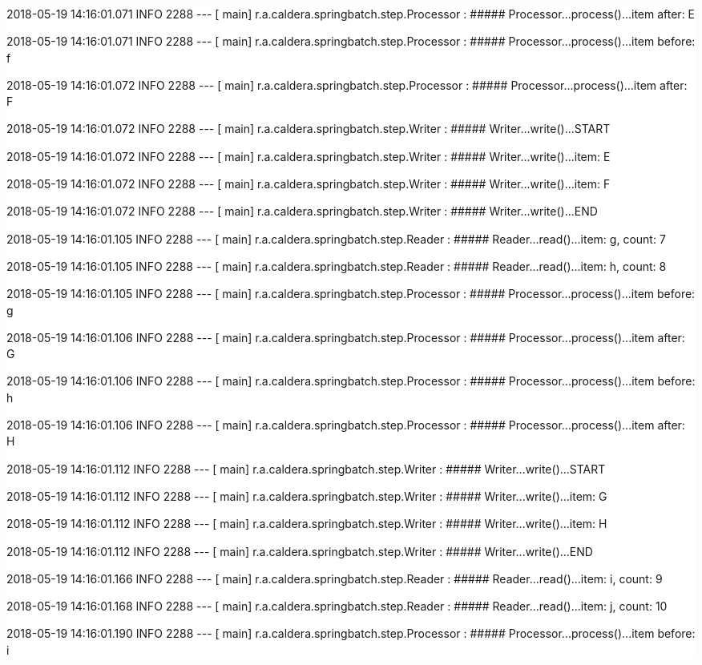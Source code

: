 2018-05-19 14:16:01.071  INFO 2288 --- [           main] r.a.caldera.springbatch.step.Processor   : ##### Processor...process()...item after: E

2018-05-19 14:16:01.071  INFO 2288 --- [           main] r.a.caldera.springbatch.step.Processor   : ##### Processor...process()...item before: f

2018-05-19 14:16:01.072  INFO 2288 --- [           main] r.a.caldera.springbatch.step.Processor   : ##### Processor...process()...item after: F

2018-05-19 14:16:01.072  INFO 2288 --- [           main] r.a.caldera.springbatch.step.Writer      : ##### Writer...write()...START

2018-05-19 14:16:01.072  INFO 2288 --- [           main] r.a.caldera.springbatch.step.Writer      : ##### Writer...write()...item: E

2018-05-19 14:16:01.072  INFO 2288 --- [           main] r.a.caldera.springbatch.step.Writer      : ##### Writer...write()...item: F

2018-05-19 14:16:01.072  INFO 2288 --- [           main] r.a.caldera.springbatch.step.Writer      : ##### Writer...write()...END

2018-05-19 14:16:01.105  INFO 2288 --- [           main] r.a.caldera.springbatch.step.Reader      : ##### Reader...read()...item: g, count: 7

2018-05-19 14:16:01.105  INFO 2288 --- [           main] r.a.caldera.springbatch.step.Reader      : ##### Reader...read()...item: h, count: 8

2018-05-19 14:16:01.105  INFO 2288 --- [           main] r.a.caldera.springbatch.step.Processor   : ##### Processor...process()...item before: g

2018-05-19 14:16:01.106  INFO 2288 --- [           main] r.a.caldera.springbatch.step.Processor   : ##### Processor...process()...item after: G

2018-05-19 14:16:01.106  INFO 2288 --- [           main] r.a.caldera.springbatch.step.Processor   : ##### Processor...process()...item before: h

2018-05-19 14:16:01.106  INFO 2288 --- [           main] r.a.caldera.springbatch.step.Processor   : ##### Processor...process()...item after: H

2018-05-19 14:16:01.112  INFO 2288 --- [           main] r.a.caldera.springbatch.step.Writer      : ##### Writer...write()...START

2018-05-19 14:16:01.112  INFO 2288 --- [           main] r.a.caldera.springbatch.step.Writer      : ##### Writer...write()...item: G

2018-05-19 14:16:01.112  INFO 2288 --- [           main] r.a.caldera.springbatch.step.Writer      : ##### Writer...write()...item: H

2018-05-19 14:16:01.112  INFO 2288 --- [           main] r.a.caldera.springbatch.step.Writer      : ##### Writer...write()...END

2018-05-19 14:16:01.166  INFO 2288 --- [           main] r.a.caldera.springbatch.step.Reader      : ##### Reader...read()...item: i, count: 9

2018-05-19 14:16:01.168  INFO 2288 --- [           main] r.a.caldera.springbatch.step.Reader      : ##### Reader...read()...item: j, count: 10

2018-05-19 14:16:01.190  INFO 2288 --- [           main] r.a.caldera.springbatch.step.Processor   : ##### Processor...process()...item before: i
